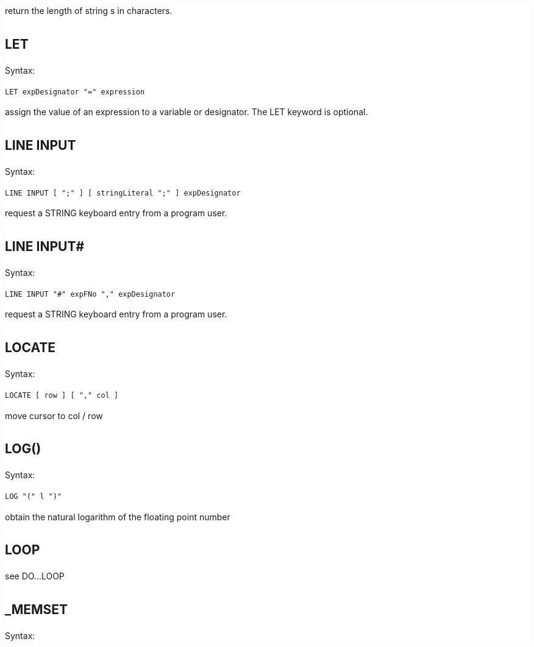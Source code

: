 return the length of string s in characters.


## LET

Syntax:

    LET expDesignator "=" expression

assign the value of an expression to a variable or designator. The LET
keyword is optional.


## LINE INPUT

Syntax:

    LINE INPUT [ ";" ] [ stringLiteral ";" ] expDesignator

request a STRING keyboard entry from a program user.


## LINE INPUT\#

Syntax:

    LINE INPUT "#" expFNo "," expDesignator

request a STRING keyboard entry from a program user.


## LOCATE

Syntax:

    LOCATE [ row ] [ "," col ]

move cursor to col / row


## LOG()

Syntax:

    LOG "(" l ")"

obtain the natural logarithm of the floating point number


## LOOP

see DO...LOOP


## _MEMSET

Syntax:

